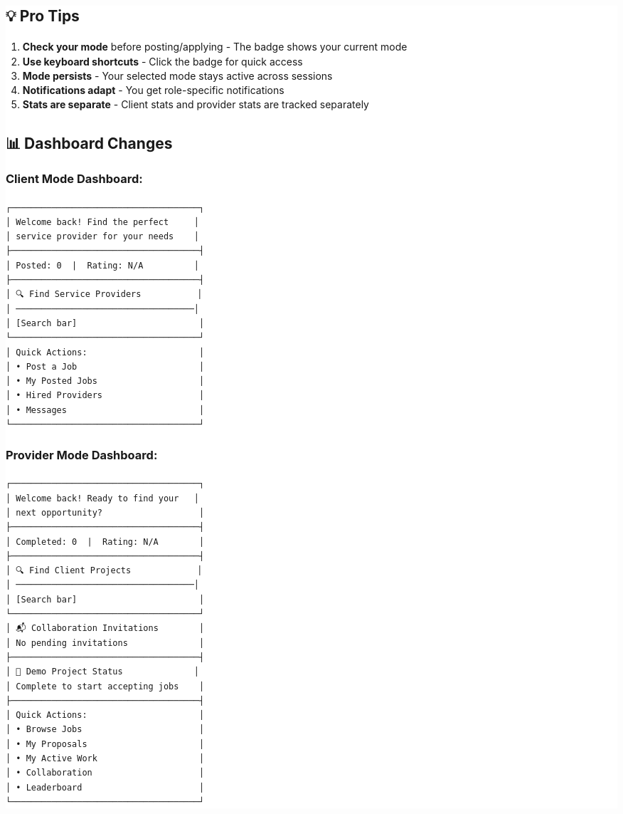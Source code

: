 ## 💡 Pro Tips

1. **Check your mode** before posting/applying - The badge shows your current mode
2. **Use keyboard shortcuts** - Click the badge for quick access
3. **Mode persists** - Your selected mode stays active across sessions
4. **Notifications adapt** - You get role-specific notifications
5. **Stats are separate** - Client stats and provider stats are tracked separately

## 📊 Dashboard Changes

### Client Mode Dashboard:
```
┌─────────────────────────────────────┐
│ Welcome back! Find the perfect     │
│ service provider for your needs    │
├─────────────────────────────────────┤
│ Posted: 0  |  Rating: N/A          │
├─────────────────────────────────────┤
│ 🔍 Find Service Providers           │
│ ───────────────────────────────────│
│ [Search bar]                        │
└─────────────────────────────────────┘
│ Quick Actions:                      │
│ • Post a Job                        │
│ • My Posted Jobs                    │
│ • Hired Providers                   │
│ • Messages                          │
└─────────────────────────────────────┘
```

### Provider Mode Dashboard:
```
┌─────────────────────────────────────┐
│ Welcome back! Ready to find your   │
│ next opportunity?                   │
├─────────────────────────────────────┤
│ Completed: 0  |  Rating: N/A        │
├─────────────────────────────────────┤
│ 🔍 Find Client Projects             │
│ ───────────────────────────────────│
│ [Search bar]                        │
└─────────────────────────────────────┘
│ 📬 Collaboration Invitations        │
│ No pending invitations              │
├─────────────────────────────────────┤
│ 🎯 Demo Project Status              │
│ Complete to start accepting jobs    │
├─────────────────────────────────────┤
│ Quick Actions:                      │
│ • Browse Jobs                       │
│ • My Proposals                      │
│ • My Active Work                    │
│ • Collaboration                     │
│ • Leaderboard                       │
└─────────────────────────────────────┘
```

